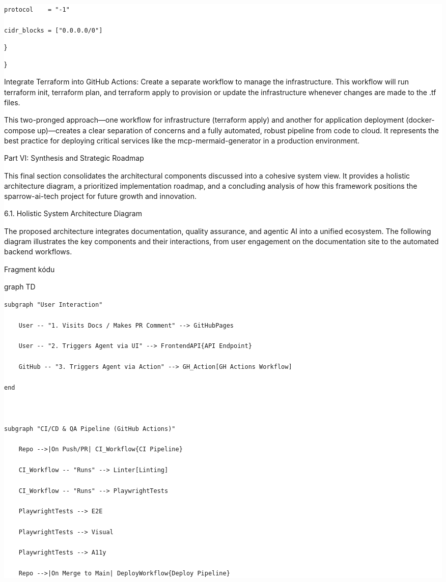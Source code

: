     protocol    = "-1"

    cidr_blocks = ["0.0.0.0/0"]

  }

}

Integrate Terraform into GitHub Actions: Create a separate workflow to manage the infrastructure. This workflow will run terraform init, terraform plan, and terraform apply to provision or update the infrastructure whenever changes are made to the .tf files.

This two-pronged approach—one workflow for infrastructure (terraform apply) and another for application deployment (docker-compose up)—creates a clear separation of concerns and a fully automated, robust pipeline from code to cloud. It represents the best practice for deploying critical services like the mcp-mermaid-generator in a production environment.

Part VI: Synthesis and Strategic Roadmap

This final section consolidates the architectural components discussed into a cohesive system view. It provides a holistic architecture diagram, a prioritized implementation roadmap, and a concluding analysis of how this framework positions the sparrow-ai-tech project for future growth and innovation.

6.1. Holistic System Architecture Diagram

The proposed architecture integrates documentation, quality assurance, and agentic AI into a unified ecosystem. The following diagram illustrates the key components and their interactions, from user engagement on the documentation site to the automated backend workflows.

Fragment kódu



graph TD

    subgraph "User Interaction"

        User -- "1. Visits Docs / Makes PR Comment" --> GitHubPages

        User -- "2. Triggers Agent via UI" --> FrontendAPI{API Endpoint}

        GitHub -- "3. Triggers Agent via Action" --> GH_Action[GH Actions Workflow]

    end



    subgraph "CI/CD & QA Pipeline (GitHub Actions)"

        Repo -->|On Push/PR| CI_Workflow{CI Pipeline}

        CI_Workflow -- "Runs" --> Linter[Linting]

        CI_Workflow -- "Runs" --> PlaywrightTests

        PlaywrightTests --> E2E

        PlaywrightTests --> Visual

        PlaywrightTests --> A11y

        Repo -->|On Merge to Main| DeployWorkflow{Deploy Pipeline}
